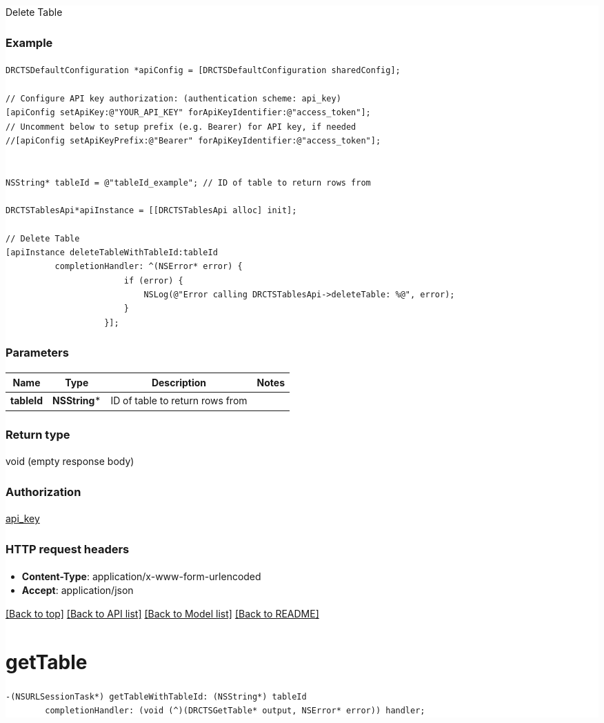 Delete Table

### Example 
```objc
DRCTSDefaultConfiguration *apiConfig = [DRCTSDefaultConfiguration sharedConfig];

// Configure API key authorization: (authentication scheme: api_key)
[apiConfig setApiKey:@"YOUR_API_KEY" forApiKeyIdentifier:@"access_token"];
// Uncomment below to setup prefix (e.g. Bearer) for API key, if needed
//[apiConfig setApiKeyPrefix:@"Bearer" forApiKeyIdentifier:@"access_token"];


NSString* tableId = @"tableId_example"; // ID of table to return rows from

DRCTSTablesApi*apiInstance = [[DRCTSTablesApi alloc] init];

// Delete Table
[apiInstance deleteTableWithTableId:tableId
          completionHandler: ^(NSError* error) {
                        if (error) {
                            NSLog(@"Error calling DRCTSTablesApi->deleteTable: %@", error);
                        }
                    }];
```

### Parameters

Name | Type | Description  | Notes
------------- | ------------- | ------------- | -------------
 **tableId** | **NSString***| ID of table to return rows from | 

### Return type

void (empty response body)

### Authorization

[api_key](../README.md#api_key)

### HTTP request headers

 - **Content-Type**: application/x-www-form-urlencoded
 - **Accept**: application/json

[[Back to top]](#) [[Back to API list]](../README.md#documentation-for-api-endpoints) [[Back to Model list]](../README.md#documentation-for-models) [[Back to README]](../README.md)

# **getTable**
```objc
-(NSURLSessionTask*) getTableWithTableId: (NSString*) tableId
        completionHandler: (void (^)(DRCTSGetTable* output, NSError* error)) handler;
```

